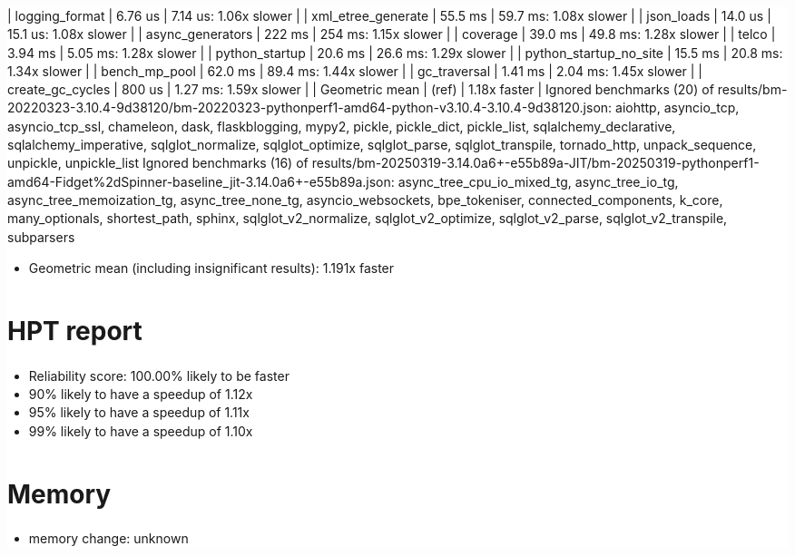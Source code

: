 | logging_format           | 6.76 us                                                     | 7.14 us: 1.06x slower                                                         |
| xml_etree_generate       | 55.5 ms                                                     | 59.7 ms: 1.08x slower                                                         |
| json_loads               | 14.0 us                                                     | 15.1 us: 1.08x slower                                                         |
| async_generators         | 222 ms                                                      | 254 ms: 1.15x slower                                                          |
| coverage                 | 39.0 ms                                                     | 49.8 ms: 1.28x slower                                                         |
| telco                    | 3.94 ms                                                     | 5.05 ms: 1.28x slower                                                         |
| python_startup           | 20.6 ms                                                     | 26.6 ms: 1.29x slower                                                         |
| python_startup_no_site   | 15.5 ms                                                     | 20.8 ms: 1.34x slower                                                         |
| bench_mp_pool            | 62.0 ms                                                     | 89.4 ms: 1.44x slower                                                         |
| gc_traversal             | 1.41 ms                                                     | 2.04 ms: 1.45x slower                                                         |
| create_gc_cycles         | 800 us                                                      | 1.27 ms: 1.59x slower                                                         |
| Geometric mean           | (ref)                                                       | 1.18x faster                                                                  |
Ignored benchmarks (20) of results/bm-20220323-3.10.4-9d38120/bm-20220323-pythonperf1-amd64-python-v3.10.4-3.10.4-9d38120.json: aiohttp, asyncio_tcp, asyncio_tcp_ssl, chameleon, dask, flaskblogging, mypy2, pickle, pickle_dict, pickle_list, sqlalchemy_declarative, sqlalchemy_imperative, sqlglot_normalize, sqlglot_optimize, sqlglot_parse, sqlglot_transpile, tornado_http, unpack_sequence, unpickle, unpickle_list
Ignored benchmarks (16) of results/bm-20250319-3.14.0a6+-e55b89a-JIT/bm-20250319-pythonperf1-amd64-Fidget%2dSpinner-baseline_jit-3.14.0a6+-e55b89a.json: async_tree_cpu_io_mixed_tg, async_tree_io_tg, async_tree_memoization_tg, async_tree_none_tg, asyncio_websockets, bpe_tokeniser, connected_components, k_core, many_optionals, shortest_path, sphinx, sqlglot_v2_normalize, sqlglot_v2_optimize, sqlglot_v2_parse, sqlglot_v2_transpile, subparsers

- Geometric mean (including insignificant results): 1.191x faster

# HPT report

- Reliability score: 100.00% likely to be faster
- 90% likely to have a speedup of 1.12x
- 95% likely to have a speedup of 1.11x
- 99% likely to have a speedup of 1.10x

# Memory
- memory change: unknown